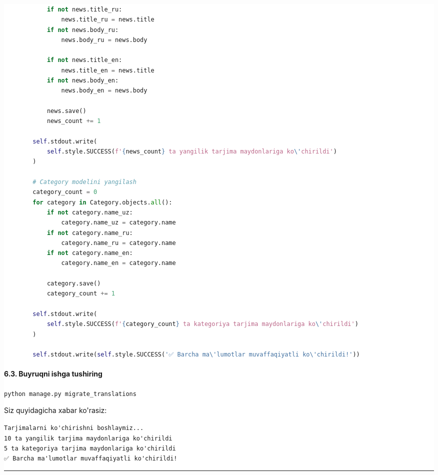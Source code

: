 ```python
            if not news.title_ru:
                news.title_ru = news.title
            if not news.body_ru:
                news.body_ru = news.body
                
            if not news.title_en:
                news.title_en = news.title
            if not news.body_en:
                news.body_en = news.body
            
            news.save()
            news_count += 1
        
        self.stdout.write(
            self.style.SUCCESS(f'{news_count} ta yangilik tarjima maydonlariga ko\'chirildi')
        )
        
        # Category modelini yangilash
        category_count = 0
        for category in Category.objects.all():
            if not category.name_uz:
                category.name_uz = category.name
            if not category.name_ru:
                category.name_ru = category.name
            if not category.name_en:
                category.name_en = category.name
            
            category.save()
            category_count += 1
        
        self.stdout.write(
            self.style.SUCCESS(f'{category_count} ta kategoriya tarjima maydonlariga ko\'chirildi')
        )
        
        self.stdout.write(self.style.SUCCESS('✅ Barcha ma\'lumotlar muvaffaqiyatli ko\'chirildi!'))
```

#### 6.3. Buyruqni ishga tushiring

```bash
python manage.py migrate_translations
```

Siz quyidagicha xabar ko'rasiz:

```
Tarjimalarni ko'chirishni boshlaymiz...
10 ta yangilik tarjima maydonlariga ko'chirildi
5 ta kategoriya tarjima maydonlariga ko'chirildi
✅ Barcha ma'lumotlar muvaffaqiyatli ko'chirildi!
```

---
